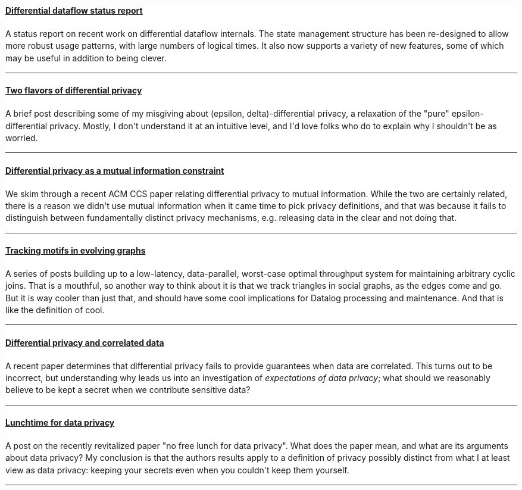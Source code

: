 
#### [Differential dataflow status report](https://github.com/frankmcsherry/blog/blob/master/posts/2017-02-11.md)

A status report on recent work on differential dataflow internals. The state management structure has been re-designed to allow more robust usage patterns, with large numbers of logical times. It also now supports a variety of new features, some of which may be useful in addition to being clever.

---

#### [Two flavors of differential privacy](https://github.com/frankmcsherry/blog/blob/master/posts/2017-02-08.md)

A brief post describing some of my misgiving about (epsilon, delta)-differential privacy, a relaxation of the "pure" epsilon-differential privacy. Mostly, I don't understand it at an intuitive level, and I'd love folks who do to explain why I shouldn't be as worried.

---

#### [Differential privacy as a mutual information constraint](https://github.com/frankmcsherry/blog/blob/master/posts/2017-01-26.md)

We skim through a recent ACM CCS paper relating differential privacy to mutual information. While the two are certainly related, there is a reason we didn't use mutual information when it came time to pick privacy definitions, and that was because it fails to distinguish between fundamentally distinct privacy mechanisms, e.g. releasing data in the clear and not doing that.

---

#### [Tracking motifs in evolving graphs](https://github.com/frankmcsherry/blog/blob/master/posts/2016-09-17.md)

A series of posts building up to a low-latency, data-parallel, worst-case optimal throughput system for maintaining arbitrary cyclic joins. That is a mouthful, so another way to think about it is that we track triangles in social graphs, as the edges come and go. But it is way cooler than just that, and should have some cool implications for Datalog processing and maintenance. And that is like the definition of cool.

---

#### [Differential privacy and correlated data](https://github.com/frankmcsherry/blog/blob/master/posts/2016-08-29.md)

A recent paper determines that differential privacy fails to provide guarantees when data are correlated. This turns out to be incorrect, but understanding why leads us into an investigation of *expectations of data privacy*; what should we reasonably believe to be kept a secret when we contribute sensitive data?

---

#### [Lunchtime for data privacy](https://github.com/frankmcsherry/blog/blob/master/posts/2016-08-16.md)

A post on the recently revitalized paper "no free lunch for data privacy". What does the paper mean, and what are its arguments about data privacy? My conclusion is that the authors results apply to a definition of privacy possibly distinct from what I at least view as data privacy: keeping your secrets even when you couldn't keep them yourself.

---